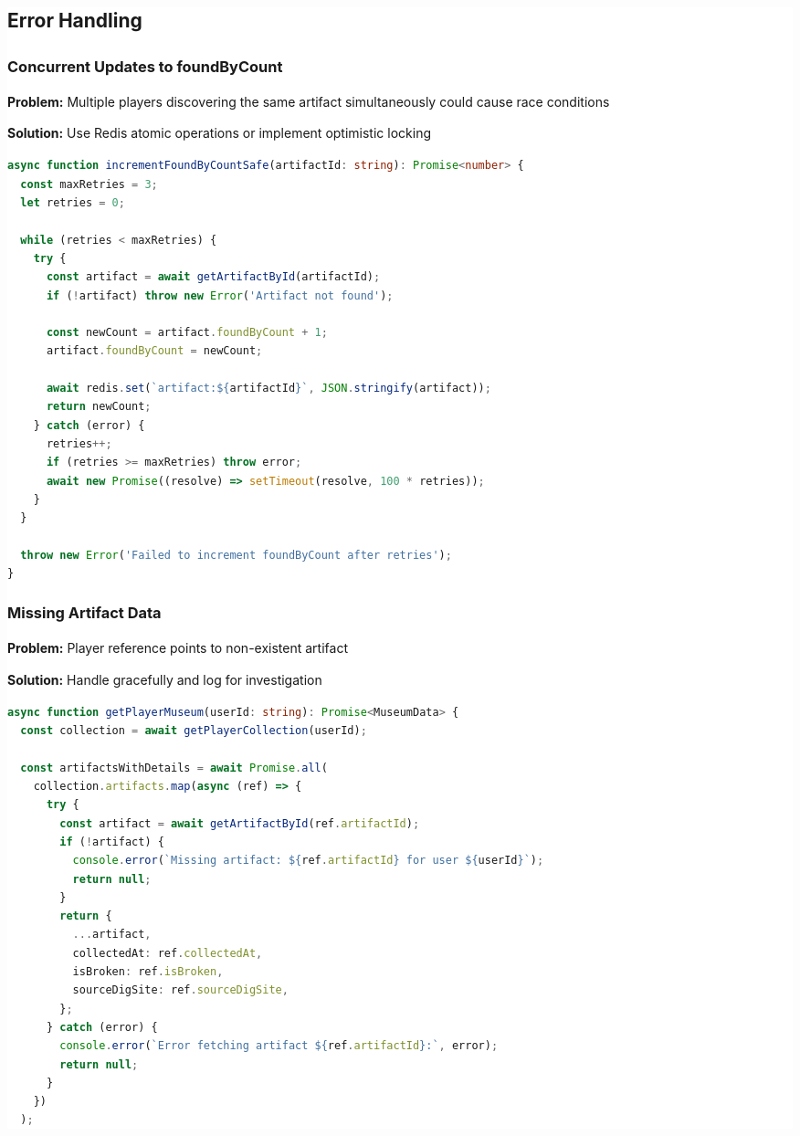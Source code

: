 ## Error Handling

### Concurrent Updates to foundByCount

**Problem:** Multiple players discovering the same artifact simultaneously could cause race conditions

**Solution:** Use Redis atomic operations or implement optimistic locking

```typescript
async function incrementFoundByCountSafe(artifactId: string): Promise<number> {
  const maxRetries = 3;
  let retries = 0;

  while (retries < maxRetries) {
    try {
      const artifact = await getArtifactById(artifactId);
      if (!artifact) throw new Error('Artifact not found');

      const newCount = artifact.foundByCount + 1;
      artifact.foundByCount = newCount;

      await redis.set(`artifact:${artifactId}`, JSON.stringify(artifact));
      return newCount;
    } catch (error) {
      retries++;
      if (retries >= maxRetries) throw error;
      await new Promise((resolve) => setTimeout(resolve, 100 * retries));
    }
  }

  throw new Error('Failed to increment foundByCount after retries');
}
```

### Missing Artifact Data

**Problem:** Player reference points to non-existent artifact

**Solution:** Handle gracefully and log for investigation

```typescript
async function getPlayerMuseum(userId: string): Promise<MuseumData> {
  const collection = await getPlayerCollection(userId);

  const artifactsWithDetails = await Promise.all(
    collection.artifacts.map(async (ref) => {
      try {
        const artifact = await getArtifactById(ref.artifactId);
        if (!artifact) {
          console.error(`Missing artifact: ${ref.artifactId} for user ${userId}`);
          return null;
        }
        return {
          ...artifact,
          collectedAt: ref.collectedAt,
          isBroken: ref.isBroken,
          sourceDigSite: ref.sourceDigSite,
        };
      } catch (error) {
        console.error(`Error fetching artifact ${ref.artifactId}:`, error);
        return null;
      }
    })
  );
```